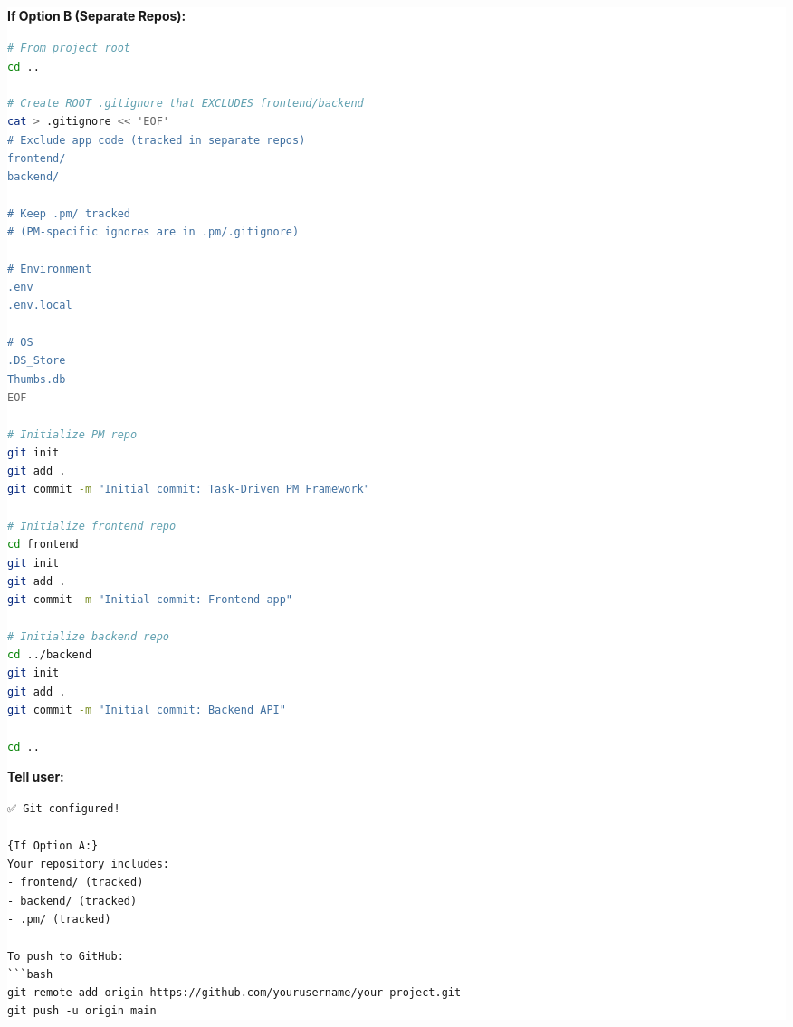 **If Option B (Separate Repos):**
```bash
# From project root
cd ..

# Create ROOT .gitignore that EXCLUDES frontend/backend
cat > .gitignore << 'EOF'
# Exclude app code (tracked in separate repos)
frontend/
backend/

# Keep .pm/ tracked
# (PM-specific ignores are in .pm/.gitignore)

# Environment
.env
.env.local

# OS
.DS_Store
Thumbs.db
EOF

# Initialize PM repo
git init
git add .
git commit -m "Initial commit: Task-Driven PM Framework"

# Initialize frontend repo
cd frontend
git init
git add .
git commit -m "Initial commit: Frontend app"

# Initialize backend repo
cd ../backend
git init
git add .
git commit -m "Initial commit: Backend API"

cd ..
```

**Tell user:**
```
✅ Git configured!

{If Option A:}
Your repository includes:
- frontend/ (tracked)
- backend/ (tracked)
- .pm/ (tracked)

To push to GitHub:
```bash
git remote add origin https://github.com/yourusername/your-project.git
git push -u origin main
```
